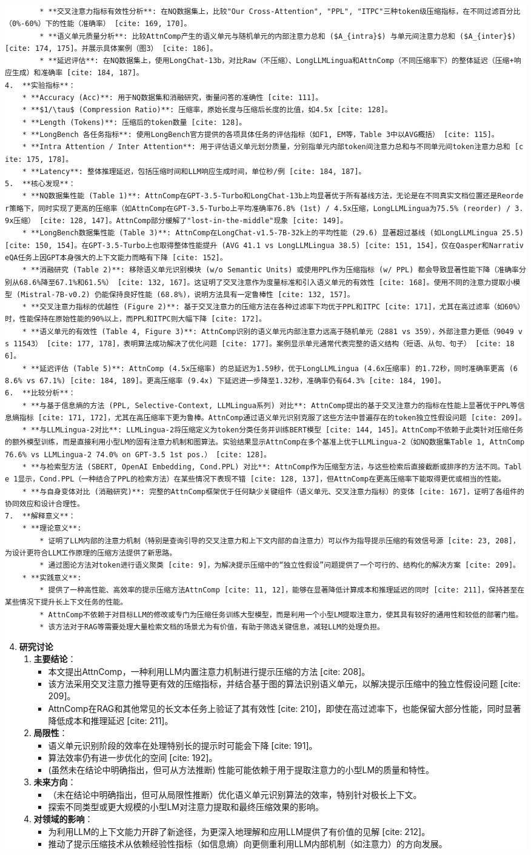             * **交叉注意力指标有效性分析**: 在NQ数据集上，比较"Our Cross-Attention", "PPL", "ITPC"三种token级压缩指标，在不同过滤百分比（0%-60%）下的性能（准确率） [cite: 169, 170]。
            * **语义单元质量分析**: 比较AttnComp产生的语义单元与随机单元的内部注意力总和 ($A_{intra}$) 与单元间注意力总和 ($A_{inter}$) [cite: 174, 175]。并展示具体案例（图3） [cite: 186]。
            * **延迟评估**: 在NQ数据集上，使用LongChat-13b，对比Raw（不压缩）、LongLLMLingua和AttnComp（不同压缩率下）的整体延迟（压缩+响应生成）和准确率 [cite: 184, 187]。
    4.  **实验指标**：
        * **Accuracy (Acc)**: 用于NQ数据集和消融研究，衡量问答的准确性 [cite: 111]。
        * **$1/\tau$ (Compression Ratio)**: 压缩率，原始长度与压缩后长度的比值，如4.5x [cite: 128]。
        * **Length (Tokens)**: 压缩后的token数量 [cite: 128]。
        * **LongBench 各任务指标**: 使用LongBench官方提供的各项具体任务的评估指标（如F1, EM等，Table 3中以AVG概括） [cite: 115]。
        * **Intra Attention / Inter Attention**: 用于评估语义单元划分质量，分别指单元内部token间注意力总和与不同单元间token注意力总和 [cite: 175, 178]。
        * **Latency**: 整体推理延迟，包括压缩时间和LLM响应生成时间，单位秒/例 [cite: 184, 187]。
    5.  **核心发现**：
        * **NQ数据集性能 (Table 1)**: AttnComp在GPT-3.5-Turbo和LongChat-13b上均显著优于所有基线方法，无论是在不同真实文档位置还是Reorder策略下，同时实现了更高的压缩率（如AttnComp在GPT-3.5-Turbo上平均准确率76.8% (1st) / 4.5x压缩，LongLLMLingua为75.5% (reorder) / 3.9x压缩） [cite: 128, 147]。AttnComp部分缓解了"lost-in-the-middle"现象 [cite: 149]。
        * **LongBench数据集性能 (Table 3)**: AttnComp在LongChat-v1.5-7B-32k上的平均性能 (29.6) 显著超过基线 (如LongLLMLingua 25.5) [cite: 150, 154]。在GPT-3.5-Turbo上也取得整体性能提升 (AVG 41.1 vs LongLLMLingua 38.5) [cite: 151, 154]，仅在Qasper和NarrativeQA任务上因GPT本身强大的上下文能力而略有下降 [cite: 152]。
        * **消融研究 (Table 2)**: 移除语义单元识别模块 (w/o Semantic Units) 或使用PPL作为压缩指标 (w/ PPL) 都会导致显著性能下降（准确率分别从68.6%降至67.1%和61.5%） [cite: 132, 167]。这证明了交叉注意作为度量标准和引入语义单元的有效性 [cite: 168]。使用不同的注意力提取小模型 (Mistral-7B-v0.2) 仍能保持良好性能 (68.8%)，说明方法具有一定鲁棒性 [cite: 132, 157]。
        * **交叉注意力指标的优越性 (Figure 2)**: 基于交叉注意力的压缩方法在各种过滤率下均优于PPL和ITPC [cite: 171]，尤其在高过滤率（如60%）时，性能保持在原始性能的90%以上，而PPL和ITPC则大幅下降 [cite: 172]。
        * **语义单元的有效性 (Table 4, Figure 3)**: AttnComp识别的语义单元内部注意力远高于随机单元（2881 vs 359），外部注意力更低（9049 vs 11543） [cite: 177, 178]，表明算法成功解决了优化问题 [cite: 177]。案例显示单元通常代表完整的语义结构（短语、从句、句子） [cite: 186]。
        * **延迟评估 (Table 5)**: AttnComp (4.5x压缩率) 的总延迟为1.59秒，优于LongLLMLingua (4.6x压缩率) 的1.72秒，同时准确率更高 (68.6% vs 67.1%) [cite: 184, 189]。更高压缩率 (9.4x) 下延迟进一步降至1.32秒，准确率仍有64.3% [cite: 184, 190]。
    6.  **比较分析**：
        * **与基于信息熵的方法 (PPL, Selective-Context, LLMLingua系列) 对比**: AttnComp提出的基于交叉注意力的指标在性能上显著优于PPL等信息熵指标 [cite: 171, 172]，尤其在高压缩率下更为鲁棒。AttnComp通过语义单元识别克服了这些方法中普遍存在的token独立性假设问题 [cite: 209]。
        * **与LLMLingua-2对比**: LLMLingua-2将压缩定义为token分类任务并训练BERT模型 [cite: 144, 145]。AttnComp不依赖于此类针对压缩任务的额外模型训练，而是直接利用小型LM的固有注意力机制和图算法。实验结果显示AttnComp在多个基准上优于LLMLingua-2（如NQ数据集Table 1, AttnComp 76.6% vs LLMLingua-2 74.0% on GPT-3.5 1st pos.） [cite: 128]。
        * **与检索型方法 (SBERT, OpenAI Embedding, Cond.PPL) 对比**: AttnComp作为压缩型方法，与这些检索后直接截断或排序的方法不同。Table 1显示，Cond.PPL（一种结合了PPL的检索方法）在某些情况下表现不错 [cite: 128, 137]，但AttnComp在更高压缩率下能取得更优或相当的性能。
        * **与自身变体对比 (消融研究)**: 完整的AttnComp框架优于任何缺少关键组件（语义单元、交叉注意力指标）的变体 [cite: 167]，证明了各组件的协同效应和设计合理性。
    7.  **解释意义**：
        * **理论意义**:
            * 证明了LLM内部的注意力机制（特别是查询引导的交叉注意力和上下文内部的自注意力）可以作为指导提示压缩的有效信号源 [cite: 23, 208]，为设计更符合LLM工作原理的压缩方法提供了新思路。
            * 通过图论方法对token进行语义聚类 [cite: 9]，为解决提示压缩中的“独立性假设”问题提供了一个可行的、结构化的解决方案 [cite: 209]。
        * **实践意义**:
            * 提供了一种高性能、高效率的提示压缩方法AttnComp [cite: 11, 12]，能够在显著降低计算成本和推理延迟的同时 [cite: 211]，保持甚至在某些情况下提升长上下文任务的性能。
            * AttnComp不依赖于对目标LLM的修改或专门为压缩任务训练大型模型，而是利用一个小型LM提取注意力，使其具有较好的通用性和较低的部署门槛。
            * 该方法对于RAG等需要处理大量检索文档的场景尤为有价值，有助于筛选关键信息，减轻LLM的处理负担。

4.  **研究讨论**
    1.  **主要结论**：
        * 本文提出AttnComp，一种利用LLM内置注意力机制进行提示压缩的方法 [cite: 208]。
        * 该方法采用交叉注意力推导更有效的压缩指标，并结合基于图的算法识别语义单元，以解决提示压缩中的独立性假设问题 [cite: 209]。
        * AttnComp在RAG和其他常见的长文本任务上验证了其有效性 [cite: 210]，即使在高过滤率下，也能保留大部分性能，同时显著降低成本和推理延迟 [cite: 211]。
    2.  **局限性**：
        * 语义单元识别阶段的效率在处理特别长的提示时可能会下降 [cite: 191]。
        * 算法效率仍有进一步优化的空间 [cite: 192]。
        * (虽然未在结论中明确指出，但可从方法推断) 性能可能依赖于用于提取注意力的小型LM的质量和特性。
    3.  **未来方向**：
        * （未在结论中明确指出，但可从局限性推断）优化语义单元识别算法的效率，特别针对极长上下文。
        * 探索不同类型或更大规模的小型LM对注意力提取和最终压缩效果的影响。
    4.  **对领域的影响**：
        * 为利用LLM的上下文能力开辟了新途径，为更深入地理解和应用LLM提供了有价值的见解 [cite: 212]。
        * 推动了提示压缩技术从依赖经验性指标（如信息熵）向更侧重利用LLM内部机制（如注意力）的方向发展。